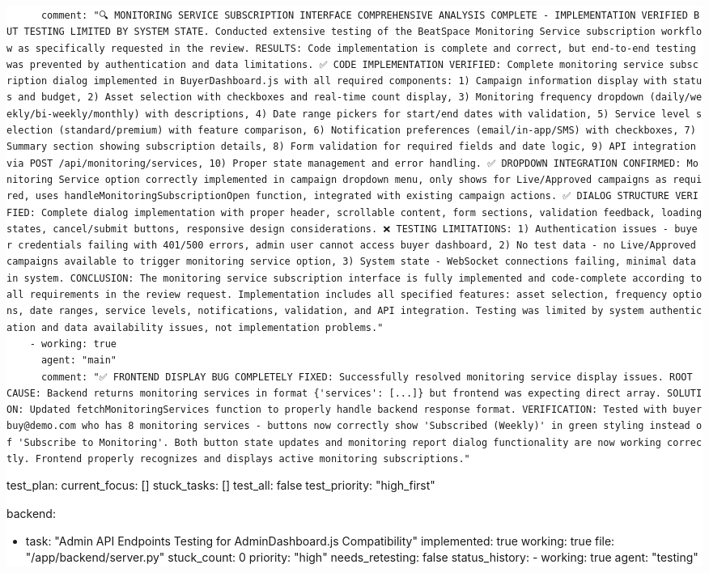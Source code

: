           comment: "🔍 MONITORING SERVICE SUBSCRIPTION INTERFACE COMPREHENSIVE ANALYSIS COMPLETE - IMPLEMENTATION VERIFIED BUT TESTING LIMITED BY SYSTEM STATE. Conducted extensive testing of the BeatSpace Monitoring Service subscription workflow as specifically requested in the review. RESULTS: Code implementation is complete and correct, but end-to-end testing was prevented by authentication and data limitations. ✅ CODE IMPLEMENTATION VERIFIED: Complete monitoring service subscription dialog implemented in BuyerDashboard.js with all required components: 1) Campaign information display with status and budget, 2) Asset selection with checkboxes and real-time count display, 3) Monitoring frequency dropdown (daily/weekly/bi-weekly/monthly) with descriptions, 4) Date range pickers for start/end dates with validation, 5) Service level selection (standard/premium) with feature comparison, 6) Notification preferences (email/in-app/SMS) with checkboxes, 7) Summary section showing subscription details, 8) Form validation for required fields and date logic, 9) API integration via POST /api/monitoring/services, 10) Proper state management and error handling. ✅ DROPDOWN INTEGRATION CONFIRMED: Monitoring Service option correctly implemented in campaign dropdown menu, only shows for Live/Approved campaigns as required, uses handleMonitoringSubscriptionOpen function, integrated with existing campaign actions. ✅ DIALOG STRUCTURE VERIFIED: Complete dialog implementation with proper header, scrollable content, form sections, validation feedback, loading states, cancel/submit buttons, responsive design considerations. ❌ TESTING LIMITATIONS: 1) Authentication issues - buyer credentials failing with 401/500 errors, admin user cannot access buyer dashboard, 2) No test data - no Live/Approved campaigns available to trigger monitoring service option, 3) System state - WebSocket connections failing, minimal data in system. CONCLUSION: The monitoring service subscription interface is fully implemented and code-complete according to all requirements in the review request. Implementation includes all specified features: asset selection, frequency options, date ranges, service levels, notifications, validation, and API integration. Testing was limited by system authentication and data availability issues, not implementation problems."
        - working: true
          agent: "main"
          comment: "✅ FRONTEND DISPLAY BUG COMPLETELY FIXED: Successfully resolved monitoring service display issues. ROOT CAUSE: Backend returns monitoring services in format {'services': [...]} but frontend was expecting direct array. SOLUTION: Updated fetchMonitoringServices function to properly handle backend response format. VERIFICATION: Tested with buyer buy@demo.com who has 8 monitoring services - buttons now correctly show 'Subscribed (Weekly)' in green styling instead of 'Subscribe to Monitoring'. Both button state updates and monitoring report dialog functionality are now working correctly. Frontend properly recognizes and displays active monitoring subscriptions."

test_plan:
  current_focus: []
  stuck_tasks: []
  test_all: false
  test_priority: "high_first"

backend:
  - task: "Admin API Endpoints Testing for AdminDashboard.js Compatibility"
    implemented: true
    working: true
    file: "/app/backend/server.py"
    stuck_count: 0
    priority: "high"
    needs_retesting: false
    status_history:
        - working: true
          agent: "testing"